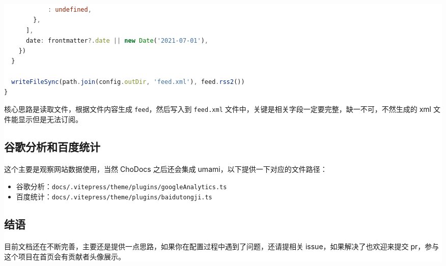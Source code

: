 ```ts
            : undefined,
        },
      ],
      date: frontmatter?.date || new Date('2021-07-01'),
    })
  }

  writeFileSync(path.join(config.outDir, 'feed.xml'), feed.rss2())
}
```

核心思路是读取文件，根据文件内容生成 `feed`，然后写入到 `feed.xml` 文件中，关键是相关字段一定要完整，缺一不可，不然生成的 xml 文件能显示但是无法订阅。

## 谷歌分析和百度统计

这个主要是观察网站数据使用，当然 ChoDocs 之后还会集成 umami，以下提供一下对应的文件路径：

- 谷歌分析：`docs/.vitepress/theme/plugins/googleAnalytics.ts`
- 百度统计：`docs/.vitepress/theme/plugins/baidutongji.ts`

## 结语

目前文档还在不断完善，主要还是提供一点思路，如果你在配置过程中遇到了问题，还请提相关 issue，如果解决了也欢迎来提交 pr，参与这个项目在首页会有贡献者头像展示。
